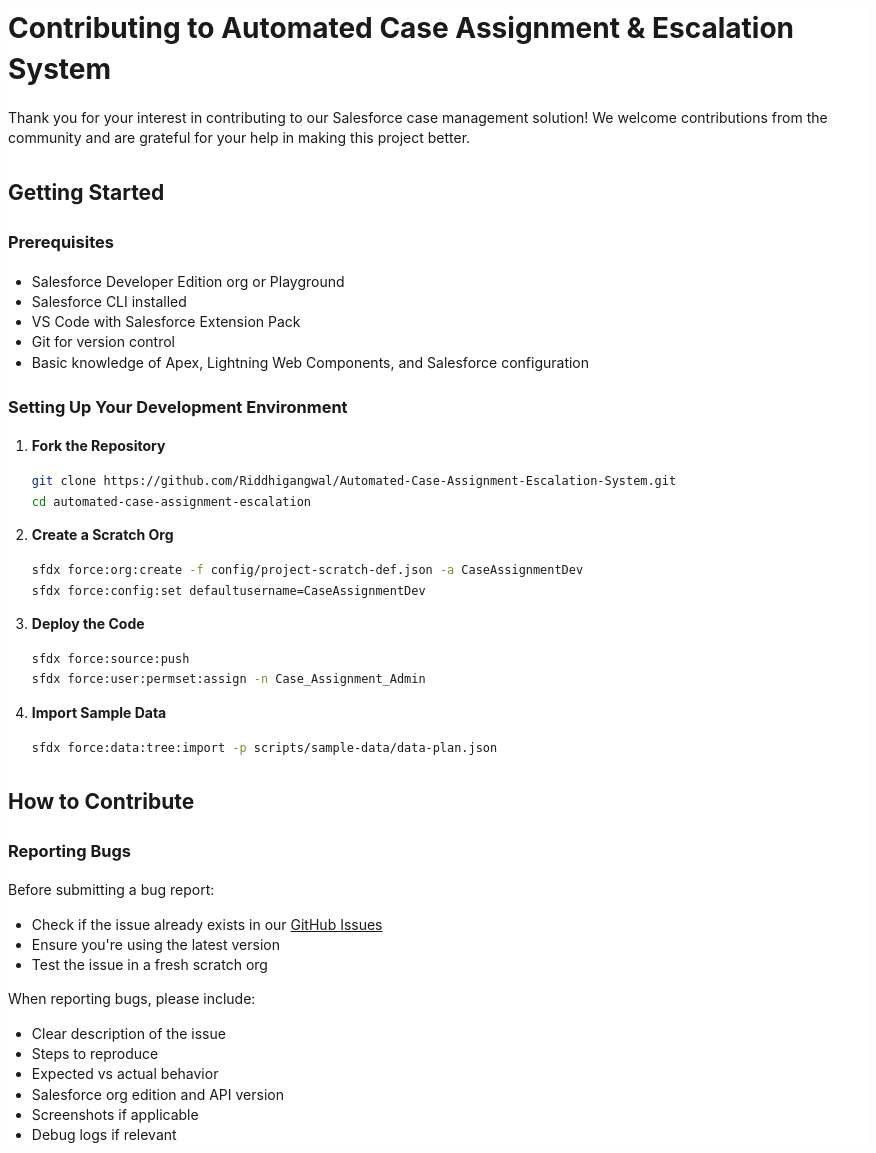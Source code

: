 # Contributing to Automated Case Assignment & Escalation System

Thank you for your interest in contributing to our Salesforce case management solution! We welcome contributions from the community and are grateful for your help in making this project better.

## Getting Started

### Prerequisites
- Salesforce Developer Edition org or Playground
- Salesforce CLI installed
- VS Code with Salesforce Extension Pack
- Git for version control
- Basic knowledge of Apex, Lightning Web Components, and Salesforce configuration

### Setting Up Your Development Environment

1. **Fork the Repository**
   ```bash
   git clone https://github.com/Riddhigangwal/Automated-Case-Assignment-Escalation-System.git
   cd automated-case-assignment-escalation
   ```

2. **Create a Scratch Org**
   ```bash
   sfdx force:org:create -f config/project-scratch-def.json -a CaseAssignmentDev
   sfdx force:config:set defaultusername=CaseAssignmentDev
   ```

3. **Deploy the Code**
   ```bash
   sfdx force:source:push
   sfdx force:user:permset:assign -n Case_Assignment_Admin
   ```

4. **Import Sample Data**
   ```bash
   sfdx force:data:tree:import -p scripts/sample-data/data-plan.json
   ```

## How to Contribute

### Reporting Bugs
Before submitting a bug report:
- Check if the issue already exists in our [GitHub Issues](https://github.com/Riddhigangwal/automated-case-assignment-escalation/issues)
- Ensure you're using the latest version
- Test the issue in a fresh scratch org

When reporting bugs, please include:
- Clear description of the issue
- Steps to reproduce
- Expected vs actual behavior
- Salesforce org edition and API version
- Screenshots if applicable
- Debug logs if relevant
